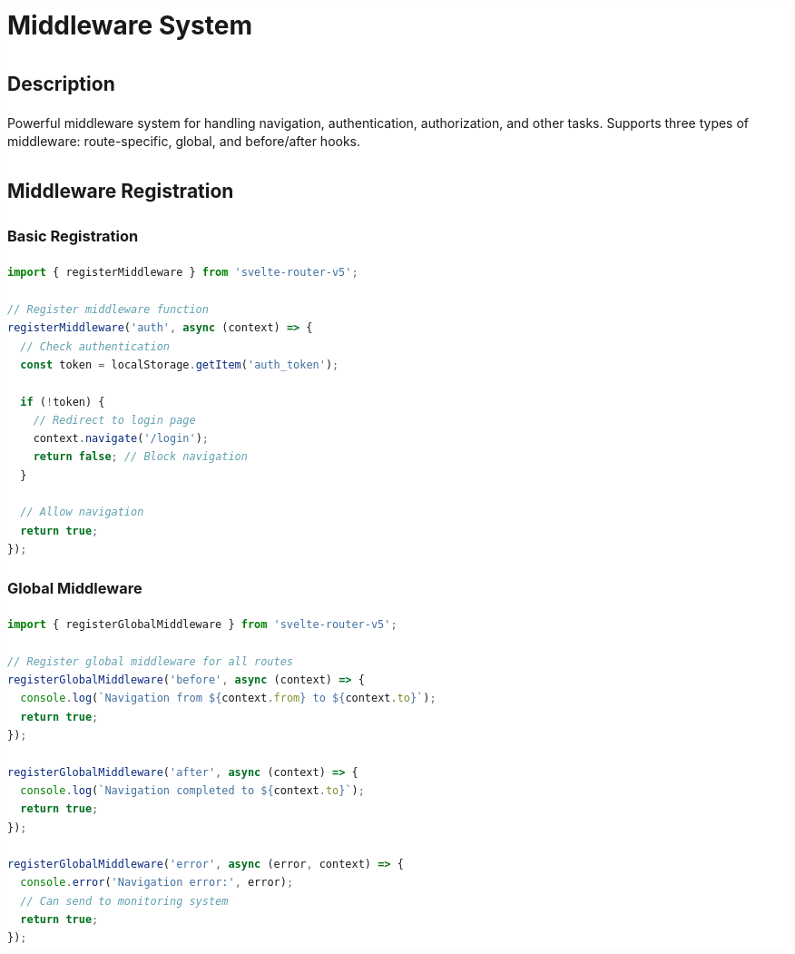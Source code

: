 # Middleware System

## Description

Powerful middleware system for handling navigation, authentication, authorization, and other tasks. Supports three types of middleware: route-specific, global, and before/after hooks.

## Middleware Registration

### Basic Registration

```javascript
import { registerMiddleware } from 'svelte-router-v5';

// Register middleware function
registerMiddleware('auth', async (context) => {
  // Check authentication
  const token = localStorage.getItem('auth_token');

  if (!token) {
    // Redirect to login page
    context.navigate('/login');
    return false; // Block navigation
  }

  // Allow navigation
  return true;
});
```

### Global Middleware

```javascript
import { registerGlobalMiddleware } from 'svelte-router-v5';

// Register global middleware for all routes
registerGlobalMiddleware('before', async (context) => {
  console.log(`Navigation from ${context.from} to ${context.to}`);
  return true;
});

registerGlobalMiddleware('after', async (context) => {
  console.log(`Navigation completed to ${context.to}`);
  return true;
});

registerGlobalMiddleware('error', async (error, context) => {
  console.error('Navigation error:', error);
  // Can send to monitoring system
  return true;
});
```
